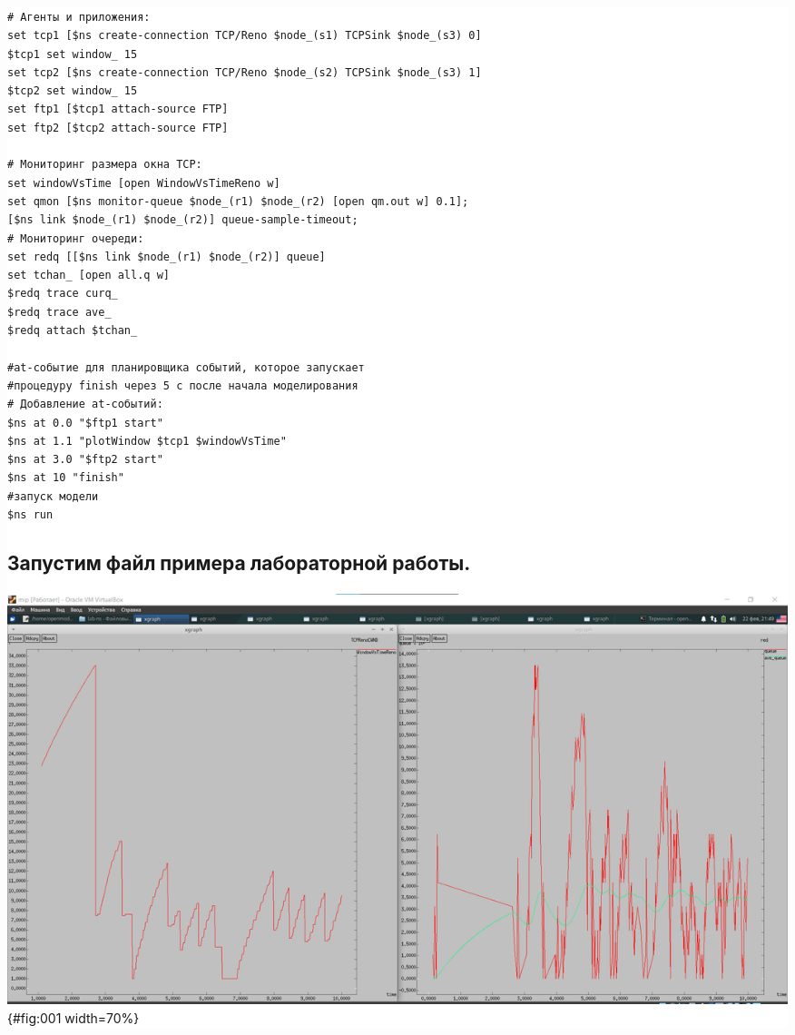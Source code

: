 ```
# Агенты и приложения:
set tcp1 [$ns create-connection TCP/Reno $node_(s1) TCPSink $node_(s3) 0]
$tcp1 set window_ 15
set tcp2 [$ns create-connection TCP/Reno $node_(s2) TCPSink $node_(s3) 1]
$tcp2 set window_ 15
set ftp1 [$tcp1 attach-source FTP]
set ftp2 [$tcp2 attach-source FTP]

# Мониторинг размера окна TCP:
set windowVsTime [open WindowVsTimeReno w]
set qmon [$ns monitor-queue $node_(r1) $node_(r2) [open qm.out w] 0.1];
[$ns link $node_(r1) $node_(r2)] queue-sample-timeout;
# Мониторинг очереди:
set redq [[$ns link $node_(r1) $node_(r2)] queue]
set tchan_ [open all.q w]
$redq trace curq_
$redq trace ave_
$redq attach $tchan_

#at-событие для планировщика событий, которое запускает
#процедуру finish через 5 с после начала моделирования
# Добавление at-событий:
$ns at 0.0 "$ftp1 start"
$ns at 1.1 "plotWindow $tcp1 $windowVsTime"
$ns at 3.0 "$ftp2 start"
$ns at 10 "finish"
#запуск модели
$ns run
```

## Запустим файл примера лабораторной работы.

![вывод файла лабораторной работы](image/1.png){#fig:001 width=70%}
